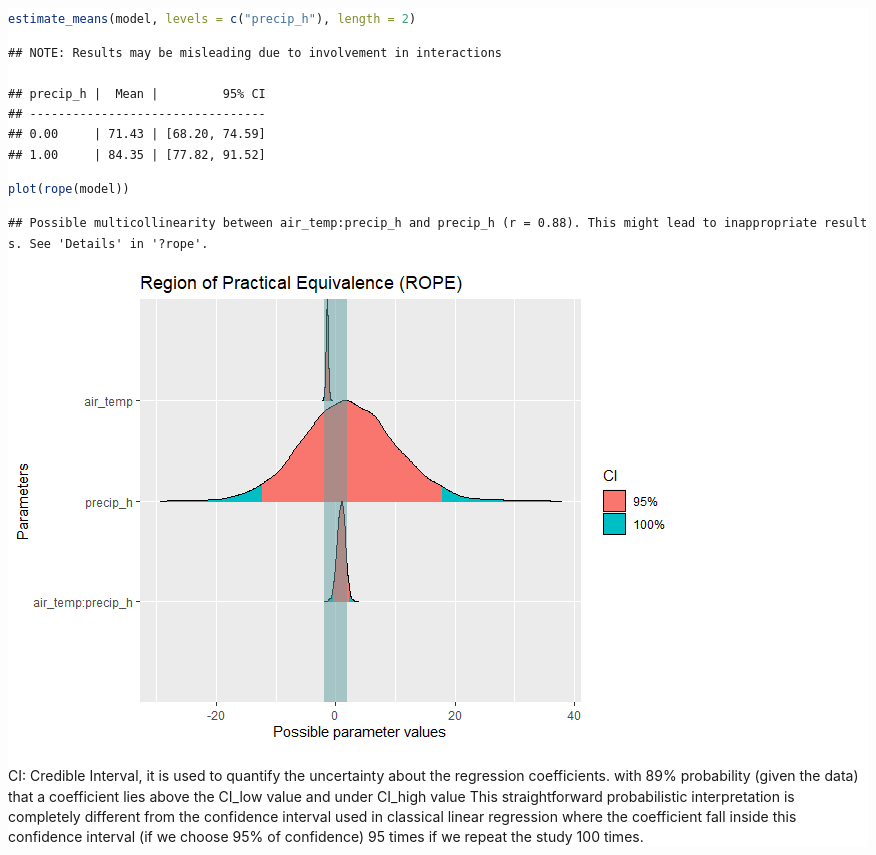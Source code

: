 ``` r
estimate_means(model, levels = c("precip_h"), length = 2)
```

    ## NOTE: Results may be misleading due to involvement in interactions

    ## precip_h |  Mean |         95% CI
    ## ---------------------------------
    ## 0.00     | 71.43 | [68.20, 74.59]
    ## 1.00     | 84.35 | [77.82, 91.52]

``` r
plot(rope(model))
```

    ## Possible multicollinearity between air_temp:precip_h and precip_h (r = 0.88). This might lead to inappropriate results. See 'Details' in '?rope'.

![](2.4_Modelling_approachs_files/figure-gfm/unnamed-chunk-81-1.png)

CI: Credible Interval, it is used to quantify the uncertainty about the
regression coefficients. with 89% probability (given the data) that a
coefficient lies above the CI\_low value and under CI\_high value This
straightforward probabilistic interpretation is completely different
from the confidence interval used in classical linear regression where
the coefficient fall inside this confidence interval (if we choose 95%
of confidence) 95 times if we repeat the study 100 times.
